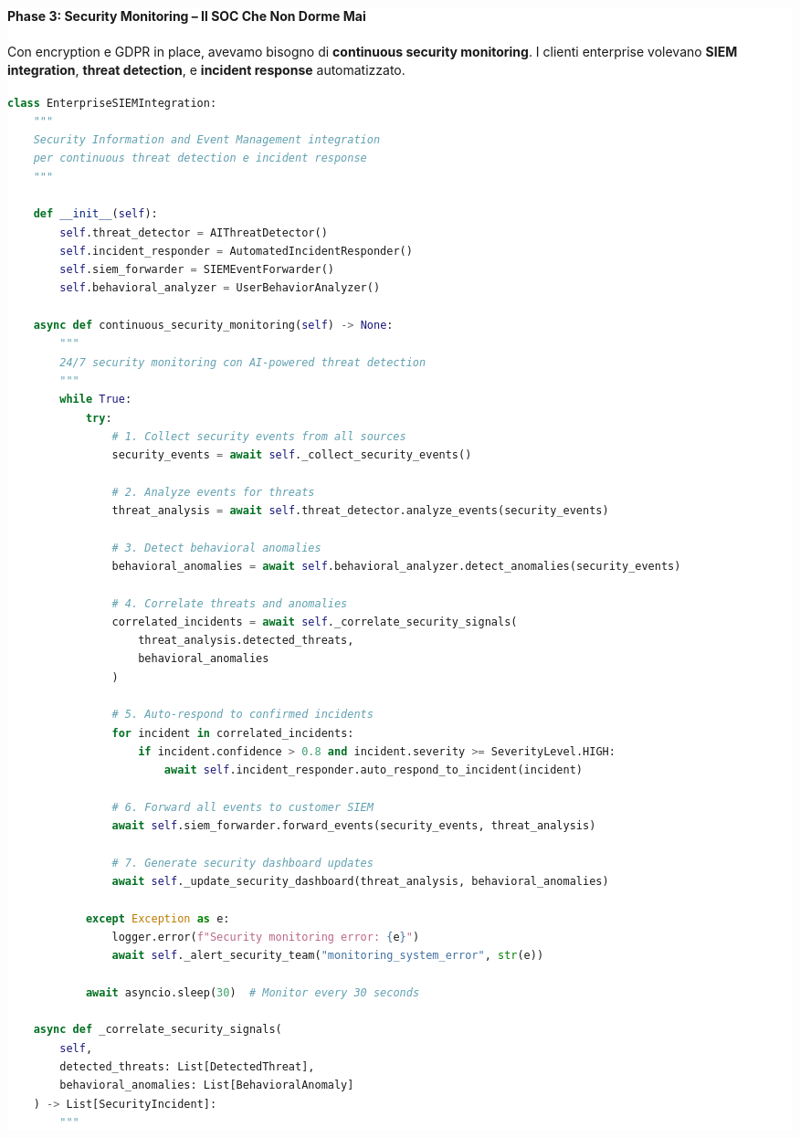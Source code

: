 #### **Phase 3: Security Monitoring – Il SOC Che Non Dorme Mai**

Con encryption e GDPR in place, avevamo bisogno di **continuous security monitoring**. I clienti enterprise volevano **SIEM integration**, **threat detection**, e **incident response** automatizzato.

```python
class EnterpriseSIEMIntegration:
    """
    Security Information and Event Management integration
    per continuous threat detection e incident response
    """
    
    def __init__(self):
        self.threat_detector = AIThreatDetector()
        self.incident_responder = AutomatedIncidentResponder()
        self.siem_forwarder = SIEMEventForwarder()
        self.behavioral_analyzer = UserBehaviorAnalyzer()
        
    async def continuous_security_monitoring(self) -> None:
        """
        24/7 security monitoring con AI-powered threat detection
        """
        while True:
            try:
                # 1. Collect security events from all sources
                security_events = await self._collect_security_events()
                
                # 2. Analyze events for threats
                threat_analysis = await self.threat_detector.analyze_events(security_events)
                
                # 3. Detect behavioral anomalies
                behavioral_anomalies = await self.behavioral_analyzer.detect_anomalies(security_events)
                
                # 4. Correlate threats and anomalies
                correlated_incidents = await self._correlate_security_signals(
                    threat_analysis.detected_threats,
                    behavioral_anomalies
                )
                
                # 5. Auto-respond to confirmed incidents
                for incident in correlated_incidents:
                    if incident.confidence > 0.8 and incident.severity >= SeverityLevel.HIGH:
                        await self.incident_responder.auto_respond_to_incident(incident)
                
                # 6. Forward all events to customer SIEM
                await self.siem_forwarder.forward_events(security_events, threat_analysis)
                
                # 7. Generate security dashboard updates
                await self._update_security_dashboard(threat_analysis, behavioral_anomalies)
                
            except Exception as e:
                logger.error(f"Security monitoring error: {e}")
                await self._alert_security_team("monitoring_system_error", str(e))
            
            await asyncio.sleep(30)  # Monitor every 30 seconds
    
    async def _correlate_security_signals(
        self,
        detected_threats: List[DetectedThreat],
        behavioral_anomalies: List[BehavioralAnomaly]
    ) -> List[SecurityIncident]:
        """
```